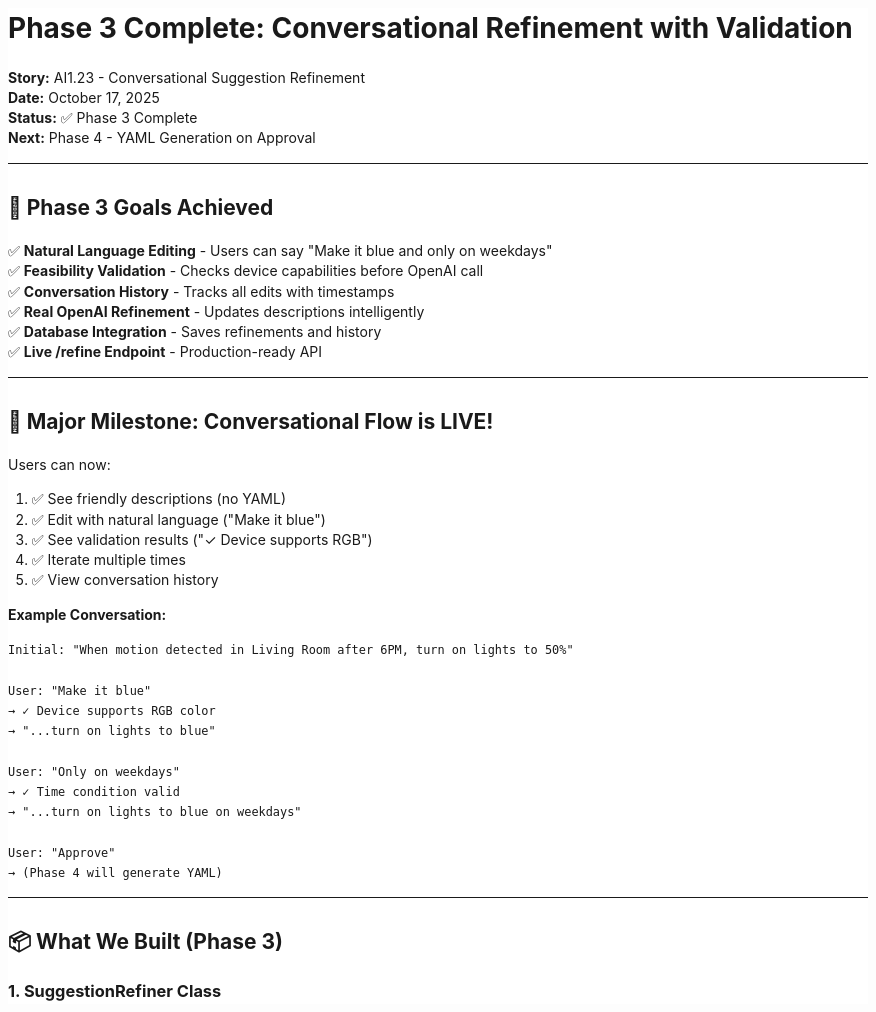 # Phase 3 Complete: Conversational Refinement with Validation

**Story:** AI1.23 - Conversational Suggestion Refinement  
**Date:** October 17, 2025  
**Status:** ✅ Phase 3 Complete  
**Next:** Phase 4 - YAML Generation on Approval

---

## 🎯 Phase 3 Goals Achieved

✅ **Natural Language Editing** - Users can say "Make it blue and only on weekdays"  
✅ **Feasibility Validation** - Checks device capabilities before OpenAI call  
✅ **Conversation History** - Tracks all edits with timestamps  
✅ **Real OpenAI Refinement** - Updates descriptions intelligently  
✅ **Database Integration** - Saves refinements and history  
✅ **Live /refine Endpoint** - Production-ready API

---

## 🎉 Major Milestone: Conversational Flow is LIVE!

Users can now:
1. ✅ See friendly descriptions (no YAML)
2. ✅ Edit with natural language ("Make it blue")
3. ✅ See validation results ("✓ Device supports RGB")
4. ✅ Iterate multiple times
5. ✅ View conversation history

**Example Conversation:**
```
Initial: "When motion detected in Living Room after 6PM, turn on lights to 50%"

User: "Make it blue"
→ ✓ Device supports RGB color
→ "...turn on lights to blue"

User: "Only on weekdays"
→ ✓ Time condition valid
→ "...turn on lights to blue on weekdays"

User: "Approve"
→ (Phase 4 will generate YAML)
```

---

## 📦 What We Built (Phase 3)

### **1. SuggestionRefiner Class**
